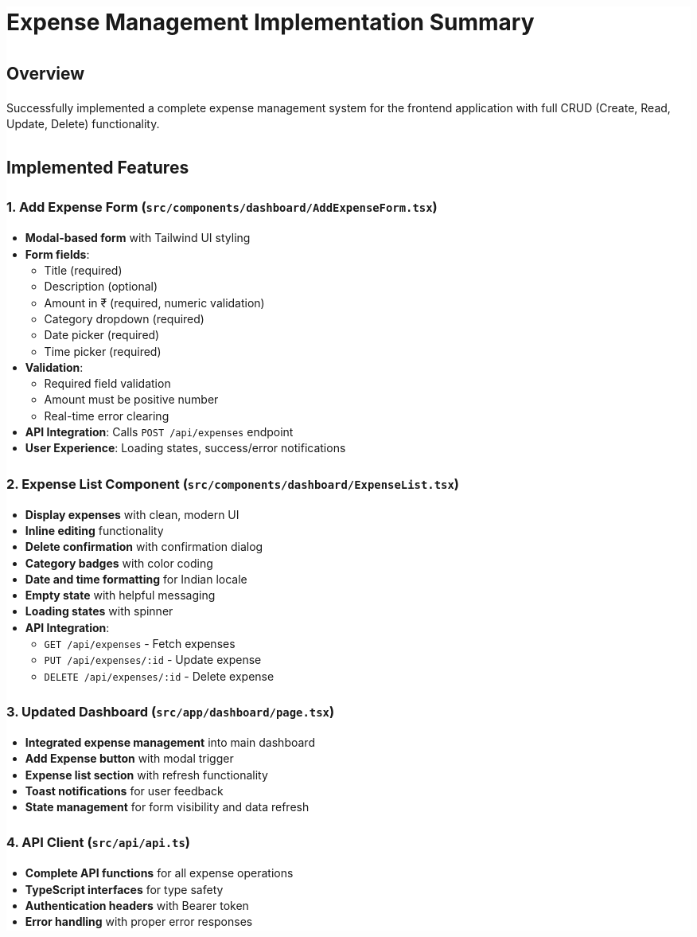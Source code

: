 # Expense Management Implementation Summary

## Overview
Successfully implemented a complete expense management system for the frontend application with full CRUD (Create, Read, Update, Delete) functionality.

## Implemented Features

### 1. Add Expense Form (`src/components/dashboard/AddExpenseForm.tsx`)
- **Modal-based form** with Tailwind UI styling
- **Form fields**:
  - Title (required)
  - Description (optional)
  - Amount in ₹ (required, numeric validation)
  - Category dropdown (required)
  - Date picker (required)
  - Time picker (required)
- **Validation**:
  - Required field validation
  - Amount must be positive number
  - Real-time error clearing
- **API Integration**: Calls `POST /api/expenses` endpoint
- **User Experience**: Loading states, success/error notifications

### 2. Expense List Component (`src/components/dashboard/ExpenseList.tsx`)
- **Display expenses** with clean, modern UI
- **Inline editing** functionality
- **Delete confirmation** with confirmation dialog
- **Category badges** with color coding
- **Date and time formatting** for Indian locale
- **Empty state** with helpful messaging
- **Loading states** with spinner
- **API Integration**: 
  - `GET /api/expenses` - Fetch expenses
  - `PUT /api/expenses/:id` - Update expense
  - `DELETE /api/expenses/:id` - Delete expense

### 3. Updated Dashboard (`src/app/dashboard/page.tsx`)
- **Integrated expense management** into main dashboard
- **Add Expense button** with modal trigger
- **Expense list section** with refresh functionality
- **Toast notifications** for user feedback
- **State management** for form visibility and data refresh

### 4. API Client (`src/api/api.ts`)
- **Complete API functions** for all expense operations
- **TypeScript interfaces** for type safety
- **Authentication headers** with Bearer token
- **Error handling** with proper error responses
